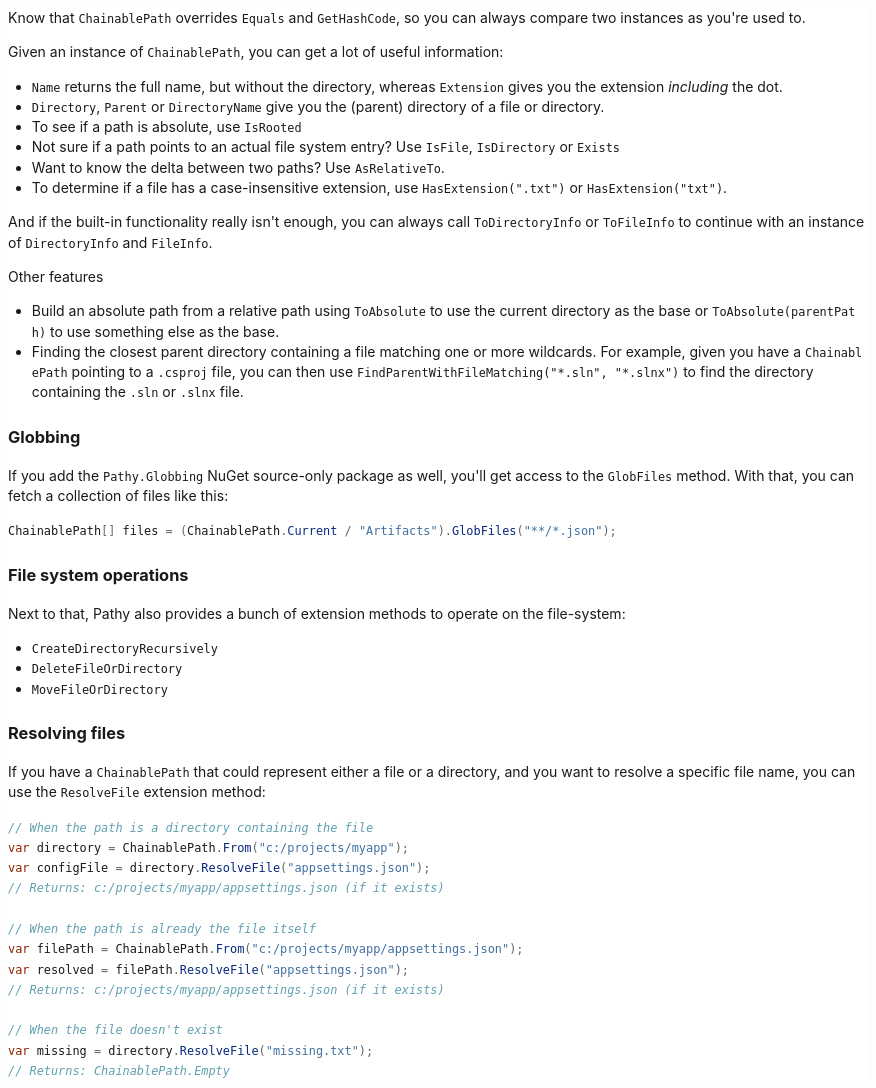 Know that `ChainablePath` overrides `Equals` and `GetHashCode`, so you can always compare two instances as you're used to.

Given an instance of `ChainablePath`, you can get a lot of useful information:
* `Name` returns the full name, but without the directory, whereas `Extension` gives you the extension _including_ the dot.
* `Directory`, `Parent` or `DirectoryName` give you the (parent) directory of a file or directory.
* To see if a path is absolute, use `IsRooted`
* Not sure if a path points to an actual file system entry? Use `IsFile`, `IsDirectory` or `Exists`
* Want to know the delta between two paths? Use `AsRelativeTo`.
* To determine if a file has a case-insensitive extension, use `HasExtension(".txt")` or `HasExtension("txt")`.

And if the built-in functionality really isn't enough, you can always call `ToDirectoryInfo` or `ToFileInfo` to continue with an instance of `DirectoryInfo` and `FileInfo`.

Other features
* Build an absolute path from a relative path using `ToAbsolute` to use the current directory as the base or `ToAbsolute(parentPath)` to use something else as the base.
* Finding the closest parent directory containing a file matching one or more wildcards. For example, given you have a `ChainablePath` pointing to a `.csproj` file, you can then use `FindParentWithFileMatching("*.sln", "*.slnx")` to find the directory containing the `.sln` or `.slnx` file.

### Globbing

If you add the `Pathy.Globbing` NuGet source-only package as well, you'll get access to the `GlobFiles` method. With that, you can fetch a collection of files like this:


```csharp
ChainablePath[] files = (ChainablePath.Current / "Artifacts").GlobFiles("**/*.json");
```

### File system operations

Next to that, Pathy also provides a bunch of extension methods to operate on the file-system:

* `CreateDirectoryRecursively`
* `DeleteFileOrDirectory`
* `MoveFileOrDirectory`

### Resolving files

If you have a `ChainablePath` that could represent either a file or a directory, and you want to resolve a specific file name, you can use the `ResolveFile` extension method:

```csharp
// When the path is a directory containing the file
var directory = ChainablePath.From("c:/projects/myapp");
var configFile = directory.ResolveFile("appsettings.json");
// Returns: c:/projects/myapp/appsettings.json (if it exists)

// When the path is already the file itself
var filePath = ChainablePath.From("c:/projects/myapp/appsettings.json");
var resolved = filePath.ResolveFile("appsettings.json");
// Returns: c:/projects/myapp/appsettings.json (if it exists)

// When the file doesn't exist
var missing = directory.ResolveFile("missing.txt");
// Returns: ChainablePath.Empty
```
